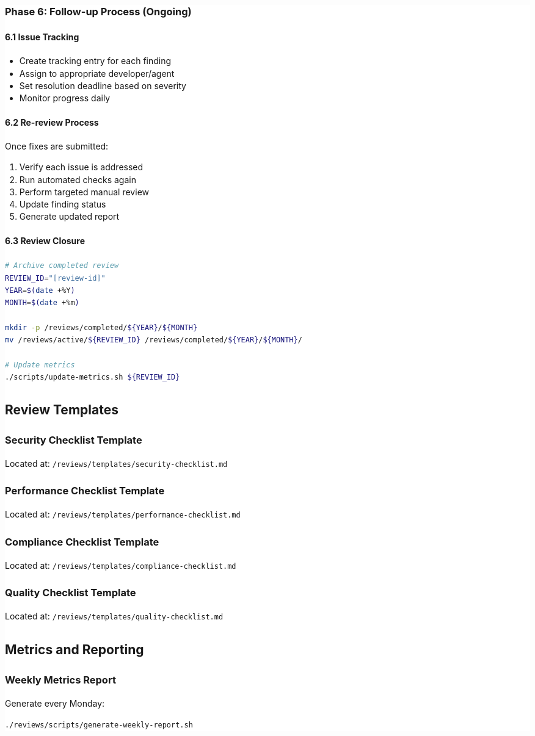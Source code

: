 ### Phase 6: Follow-up Process (Ongoing)

#### 6.1 Issue Tracking
- Create tracking entry for each finding
- Assign to appropriate developer/agent
- Set resolution deadline based on severity
- Monitor progress daily

#### 6.2 Re-review Process
Once fixes are submitted:
1. Verify each issue is addressed
2. Run automated checks again
3. Perform targeted manual review
4. Update finding status
5. Generate updated report

#### 6.3 Review Closure
```bash
# Archive completed review
REVIEW_ID="[review-id]"
YEAR=$(date +%Y)
MONTH=$(date +%m)

mkdir -p /reviews/completed/${YEAR}/${MONTH}
mv /reviews/active/${REVIEW_ID} /reviews/completed/${YEAR}/${MONTH}/

# Update metrics
./scripts/update-metrics.sh ${REVIEW_ID}
```

## Review Templates

### Security Checklist Template
Located at: `/reviews/templates/security-checklist.md`

### Performance Checklist Template
Located at: `/reviews/templates/performance-checklist.md`

### Compliance Checklist Template
Located at: `/reviews/templates/compliance-checklist.md`

### Quality Checklist Template
Located at: `/reviews/templates/quality-checklist.md`

## Metrics and Reporting

### Weekly Metrics Report
Generate every Monday:
```bash
./reviews/scripts/generate-weekly-report.sh
```
